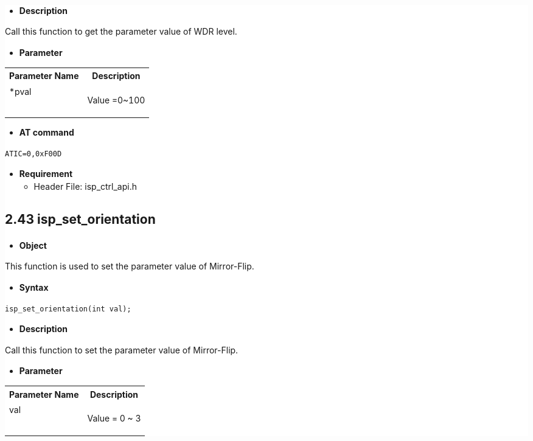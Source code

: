 - **Description**

Call this function to get the parameter value of WDR level.

- **Parameter**

<table>
<tbody>
<tr class="odd">
<th>Parameter Name</td>
<th>Description</td>
</tr>
<tr class="even">
<td>*pval</td>
<td><p>Value =0~100</td>
</tr>
</tbody>
</table>

- **AT command**

```
ATIC=0,0xF00D
```

- **Requirement**
  - Header File: isp_ctrl_api.h

## 2.43 isp_set_orientation

- **Object**

This function is used to set the parameter value of Mirror-Flip.

- **Syntax**

```
isp_set_orientation(int val);
```

- **Description**

Call this function to set the parameter value of Mirror-Flip.

- **Parameter**

<table>
<tbody>
<tr class="odd">
<th>Parameter Name</td>
<th>Description</td>
</tr>
<tr class="even">
<td>val</td>
<td><p>Value = 0 ~ 3</td>
</tr>
</tbody>
</table>
